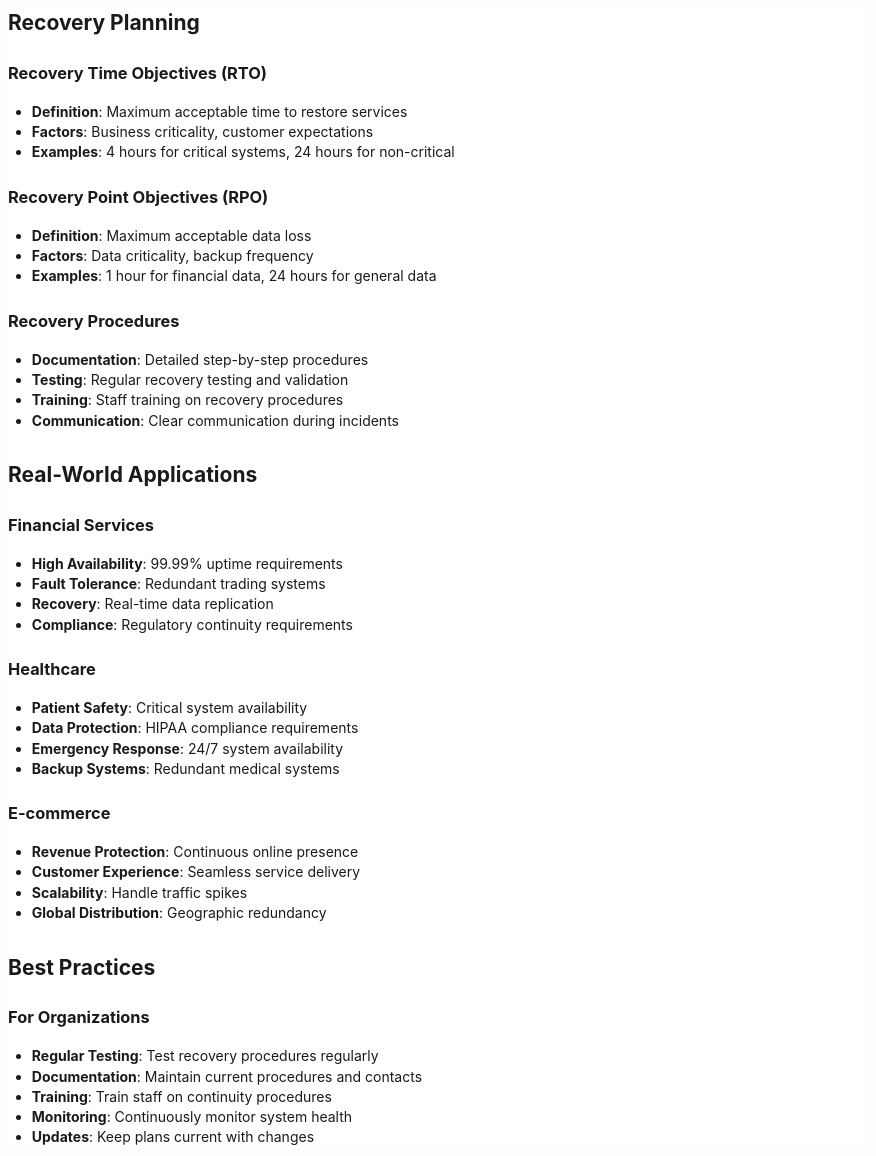 ## Recovery Planning

### Recovery Time Objectives (RTO)

- **Definition**: Maximum acceptable time to restore services
- **Factors**: Business criticality, customer expectations
- **Examples**: 4 hours for critical systems, 24 hours for non-critical

### Recovery Point Objectives (RPO)

- **Definition**: Maximum acceptable data loss
- **Factors**: Data criticality, backup frequency
- **Examples**: 1 hour for financial data, 24 hours for general data

### Recovery Procedures

- **Documentation**: Detailed step-by-step procedures
- **Testing**: Regular recovery testing and validation
- **Training**: Staff training on recovery procedures
- **Communication**: Clear communication during incidents

## Real-World Applications

### Financial Services

- **High Availability**: 99.99% uptime requirements
- **Fault Tolerance**: Redundant trading systems
- **Recovery**: Real-time data replication
- **Compliance**: Regulatory continuity requirements

### Healthcare

- **Patient Safety**: Critical system availability
- **Data Protection**: HIPAA compliance requirements
- **Emergency Response**: 24/7 system availability
- **Backup Systems**: Redundant medical systems

### E-commerce

- **Revenue Protection**: Continuous online presence
- **Customer Experience**: Seamless service delivery
- **Scalability**: Handle traffic spikes
- **Global Distribution**: Geographic redundancy

## Best Practices

### For Organizations

- **Regular Testing**: Test recovery procedures regularly
- **Documentation**: Maintain current procedures and contacts
- **Training**: Train staff on continuity procedures
- **Monitoring**: Continuously monitor system health
- **Updates**: Keep plans current with changes
